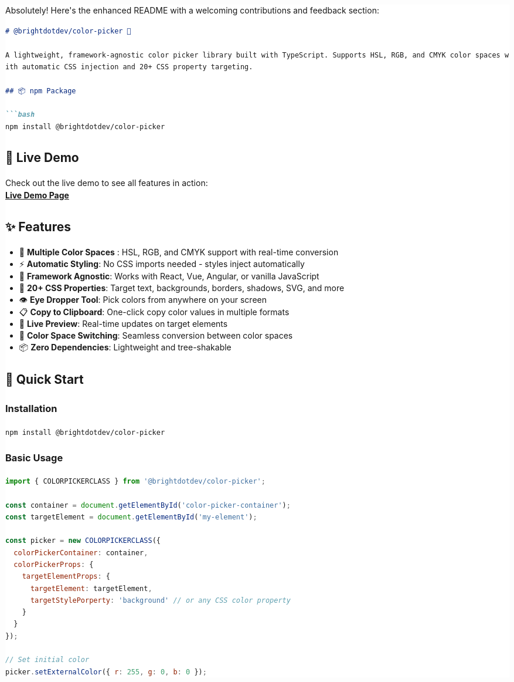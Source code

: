 Absolutely! Here's the enhanced README with a welcoming contributions and feedback section:

```markdown
# @brightdotdev/color-picker 🎨

A lightweight, framework-agnostic color picker library built with TypeScript. Supports HSL, RGB, and CMYK color spaces with automatic CSS injection and 20+ CSS property targeting.

## 📦 npm Package

```bash
npm install @brightdotdev/color-picker
```

## 🚀 Live Demo

Check out the live demo to see all features in action:  
**[Live Demo Page](https://your-demo-url-here.com)**

## ✨ Features

- 🎯 **Multiple Color Spaces** : HSL, RGB, and CMYK support with real-time conversion
- ⚡ **Automatic Styling**: No CSS imports needed - styles inject automatically
- 🔧 **Framework Agnostic**: Works with React, Vue, Angular, or vanilla JavaScript
- 🎨 **20+ CSS Properties**: Target text, backgrounds, borders, shadows, SVG, and more
- 👁️ **Eye Dropper Tool**: Pick colors from anywhere on your screen
- 📋 **Copy to Clipboard**: One-click copy color values in multiple formats
- 🎯 **Live Preview**: Real-time updates on target elements
- 🔄 **Color Space Switching**: Seamless conversion between color spaces
- 📦 **Zero Dependencies**: Lightweight and tree-shakable

## 🏁 Quick Start

### Installation

```bash
npm install @brightdotdev/color-picker
```

### Basic Usage

```javascript
import { COLORPICKERCLASS } from '@brightdotdev/color-picker';

const container = document.getElementById('color-picker-container');
const targetElement = document.getElementById('my-element');

const picker = new COLORPICKERCLASS({
  colorPickerContainer: container,
  colorPickerProps: {
    targetElementProps: {
      targetElement: targetElement,
      targetStylePorperty: 'background' // or any CSS color property
    }
  }
});

// Set initial color
picker.setExternalColor({ r: 255, g: 0, b: 0 });
```
